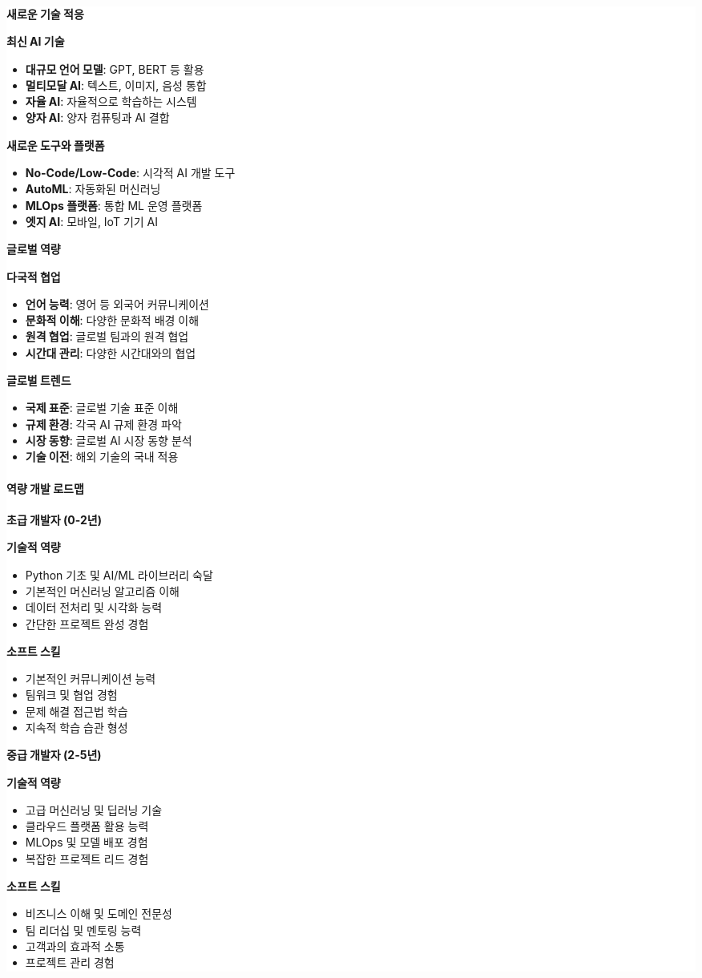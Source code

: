 **새로운 기술 적응**

**최신 AI 기술**
- **대규모 언어 모델**: GPT, BERT 등 활용
- **멀티모달 AI**: 텍스트, 이미지, 음성 통합
- **자율 AI**: 자율적으로 학습하는 시스템
- **양자 AI**: 양자 컴퓨팅과 AI 결합

**새로운 도구와 플랫폼**
- **No-Code/Low-Code**: 시각적 AI 개발 도구
- **AutoML**: 자동화된 머신러닝
- **MLOps 플랫폼**: 통합 ML 운영 플랫폼
- **엣지 AI**: 모바일, IoT 기기 AI

**글로벌 역량**

**다국적 협업**
- **언어 능력**: 영어 등 외국어 커뮤니케이션
- **문화적 이해**: 다양한 문화적 배경 이해
- **원격 협업**: 글로벌 팀과의 원격 협업
- **시간대 관리**: 다양한 시간대와의 협업

**글로벌 트렌드**
- **국제 표준**: 글로벌 기술 표준 이해
- **규제 환경**: 각국 AI 규제 환경 파악
- **시장 동향**: 글로벌 AI 시장 동향 분석
- **기술 이전**: 해외 기술의 국내 적용

#### 역량 개발 로드맵

**초급 개발자 (0-2년)**

**기술적 역량**
- Python 기초 및 AI/ML 라이브러리 숙달
- 기본적인 머신러닝 알고리즘 이해
- 데이터 전처리 및 시각화 능력
- 간단한 프로젝트 완성 경험

**소프트 스킬**
- 기본적인 커뮤니케이션 능력
- 팀워크 및 협업 경험
- 문제 해결 접근법 학습
- 지속적 학습 습관 형성

**중급 개발자 (2-5년)**

**기술적 역량**
- 고급 머신러닝 및 딥러닝 기술
- 클라우드 플랫폼 활용 능력
- MLOps 및 모델 배포 경험
- 복잡한 프로젝트 리드 경험

**소프트 스킬**
- 비즈니스 이해 및 도메인 전문성
- 팀 리더십 및 멘토링 능력
- 고객과의 효과적 소통
- 프로젝트 관리 경험
